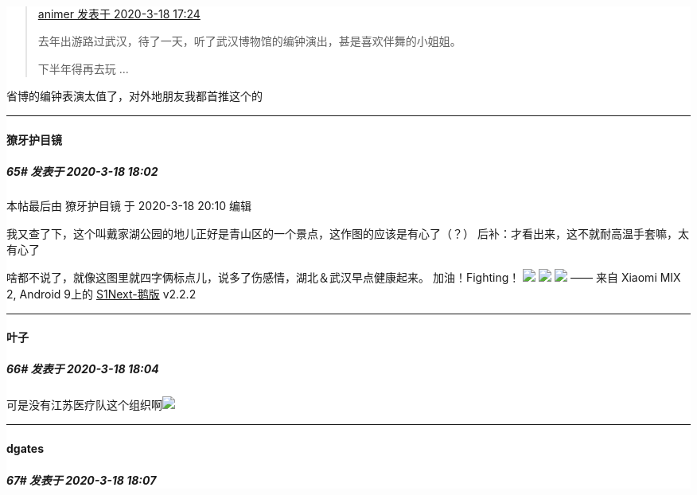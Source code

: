 

<blockquote><a href="httphttps://bbs.saraba1st.com/2b/forum.php?mod=redirect&amp;goto=findpost&amp;pid=46787788&amp;ptid=1919545" target="_blank">animer 发表于 2020-3-18 17:24</a>

去年出游路过武汉，待了一天，听了武汉博物馆的编钟演出，甚是喜欢伴舞的小姐姐。


下半年得再去玩 ...</blockquote>
省博的编钟表演太值了，对外地朋友我都首推这个的







-----

####  獠牙护目镜  
##### 65#       发表于 2020-3-18 18:02



 本帖最后由 獠牙护目镜 于 2020-3-18 20:10 编辑 

我又查了下，这个叫戴家湖公园的地儿正好是青山区的一个景点，这作图的应该是有心了（？）
后补：才看出来，这不就耐高温手套嘛，太有心了

啥都不说了，就像这图里就四字俩标点儿，说多了伤感情，湖北＆武汉早点健康起来。
加油！Fighting！
<img src="https://static.saraba1st.com/image/smiley/face2017/072.png" referrerpolicy="no-referrer">
<img src="https://p.sda1.dev/0/484209162807d4e7612e056da6d18df1/IMG_DC4BA5AC3FB5ED4E7C237D90E3F8F462.jpeg" referrerpolicy="no-referrer">
<img src="https://p.sda1.dev/0/d65cde65a61edc3e0b2f189fd3122678/IMG_CE148E1F9C8E6B76B81160FCAD2807B1.jpeg" referrerpolicy="no-referrer">
—— 来自 Xiaomi MIX 2, Android 9上的 [S1Next-鹅版](https://github.com/ykrank/S1-Next/releases) v2.2.2







-----

####  叶子  
##### 66#       发表于 2020-3-18 18:04




可是没有江苏医疗队这个组织啊<img src="https://static.saraba1st.com/image/smiley/face2017/037.png" referrerpolicy="no-referrer">







-----

####  dgates  
##### 67#       发表于 2020-3-18 18:07

